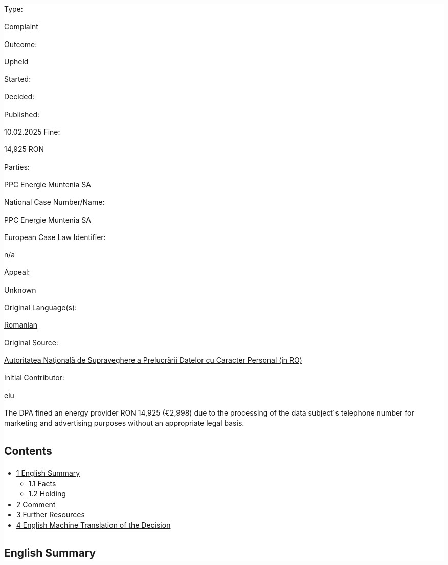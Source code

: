 Type:

Complaint

Outcome:

Upheld

Started:

Decided:

Published:

10.02.2025 Fine:

14,925 RON

Parties:

PPC Energie Muntenia SA

National Case Number/Name:

PPC Energie Muntenia SA

European Case Law Identifier:

n/a

Appeal:

Unknown  

Original Language(s):

[Romanian](/index.php?title=Category:Romanian "Category:Romanian")

Original Source:

[Autoritatea Naţională de Supraveghere a Prelucrării Datelor cu Caracter Personal (in RO)](https://www.dataprotection.ro/?page=Comunicat_Presa_10.02.2025&lang=ro)

Initial Contributor:

elu

The DPA fined an energy provider RON 14,925 (€2,998) due to the processing of the data subject´s telephone number for marketing and advertising purposes without an appropriate legal basis.

## Contents

*   [1 English Summary](#English_Summary)
    *   [1.1 Facts](#Facts)
    *   [1.2 Holding](#Holding)
*   [2 Comment](#Comment)
*   [3 Further Resources](#Further_Resources)
*   [4 English Machine Translation of the Decision](#English_Machine_Translation_of_the_Decision)

## English Summary
